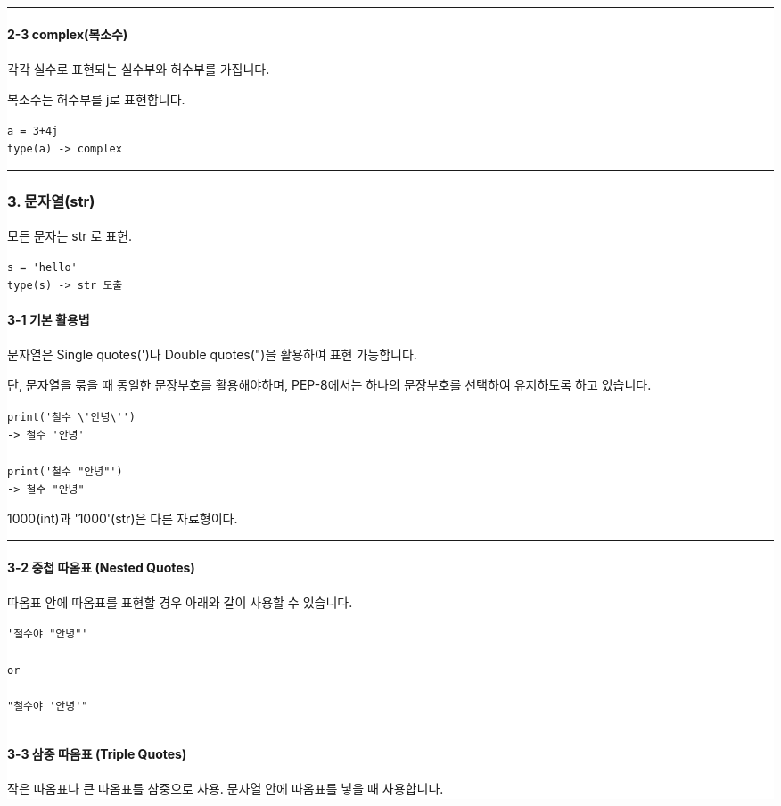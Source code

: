 --------------------------------------------------------------
#### 2-3 complex(복소수)

각각 실수로 표현되는 실수부와 허수부를 가집니다.

복소수는 허수부를 j로 표현합니다.

```
a = 3+4j
type(a) -> complex 
```

--------------------------------------------------------------
### 3. 문자열(str)

모든 문자는 str 로 표현.

```
s = 'hello'
type(s) -> str 도출
```

#### 3-1 기본 활용법

문자열은 Single quotes(')나 Double quotes(")을 활용하여 표현 가능합니다.

단, 문자열을 묶을 때 동일한 문장부호를 활용해야하며, PEP-8에서는 하나의 문장부호를 선택하여 유지하도록 하고 있습니다.


```
print('철수 \'안녕\'')
-> 철수 '안녕'

print('철수 "안녕"')
-> 철수 "안녕"
```

1000(int)과 '1000'(str)은 다른 자료형이다.

--------------------------------------------------------------

#### 3-2 중첩 따옴표 (Nested Quotes)

따옴표 안에 따옴표를 표현할 경우 아래와 같이 사용할 수 있습니다.

```
'철수야 "안녕"'

or

"철수야 '안녕'"
```

--------------------------------------------------------------

#### 3-3 삼중 따옴표 (Triple Quotes)

작은 따옴표나 큰 따옴표를 삼중으로 사용. 문자열 안에 따옴표를 넣을 때 사용합니다.
